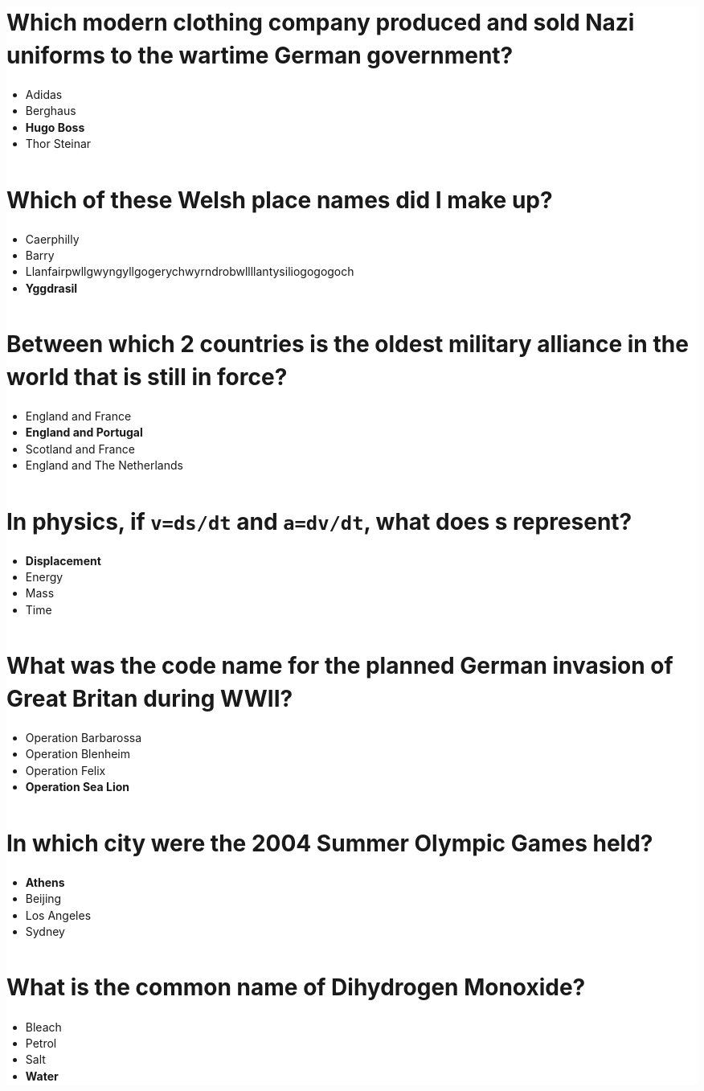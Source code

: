 # Which modern clothing company produced and sold Nazi uniforms to the wartime German government?
- Adidas
- Berghaus
- **Hugo Boss**
- Thor Steinar

# Which of these Welsh place names did I make up?
- Caerphilly
- Barry
- Llanfair­pwllgwyngyll­gogery­chwyrn­drobwll­llan­tysilio­gogo­goch
- **Yggdrasil**

# Between which 2 countries is the oldest military alliance in the world that is still in force?
- England and France
- **England and Portugal**
- Scotland and France
- England and The Netherlands

# In physics, if `v=ds/dt` and `a=dv/dt`, what does s represent?
- **Displacement**
- Energy
- Mass
- Time

# What was the code name for the planned German invasion of Great Britan during WWII?
- Operation Barbarossa
- Operation Blenheim
- Operation Felix
- **Operation Sea Lion**

# In which city were the 2004 Summer Olympic Games held?
- **Athens**
- Beijing
- Los Angeles
- Sydney

# What is the common name of Dihydrogen Monoxide?
- Bleach
- Petrol
- Salt
- **Water**
